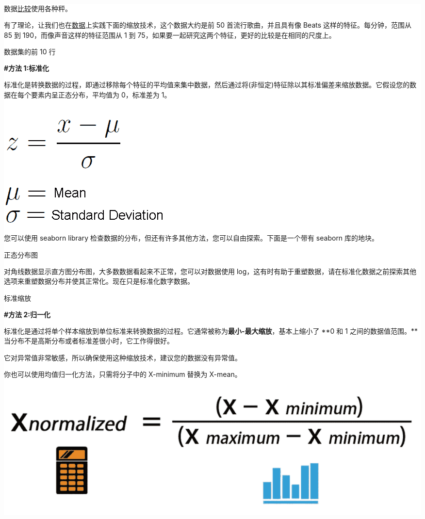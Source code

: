 数据[比较](https://python-data-science.readthedocs.io/en/latest/_images/scaling.png)使用各种秤。

有了理论，让我们也在[数据](https://github.com/nkushwah/MachineLearning/blob/master/top50_sportify_songs.csv)上实践下面的缩放技术，这个数据大约是前 50 首流行歌曲，并且具有像 Beats 这样的特征。每分钟，范围从 85 到 190，而像声音这样的特征范围从 1 到 75，如果要一起研究这两个特征，更好的比较是在相同的尺度上。

数据集的前 10 行

**#方法 1:标准化**

标准化是转换数据的过程，即通过移除每个特征的平均值来集中数据，然后通过将(非恒定)特征除以其标准偏差来缩放数据。它假设您的数据在每个要素内呈正态分布，平均值为 0，标准差为 1。

![](img/054087071384d4de198545c8bb6b0e0e.png)

您可以使用 seaborn library 检查数据的分布，但还有许多其他方法，您可以自由探索。下面是一个带有 seaborn 库的地块。

正态分布图

对角线数据显示直方图分布图，大多数数据看起来不正常，您可以对数据使用 log，这有时有助于重塑数据，请在标准化数据之前探索其他选项来重塑数据分布并使其正常化。现在只是标准化数字数据。

标准缩放

**#方法 2:归一化**

标准化是通过将单个样本缩放到单位标准来转换数据的过程。它通常被称为**最小-最大缩放**，基本上缩小了 **0 和 1 之间的数据值范围。**当分布不是高斯分布或者标准差很小时，它工作得很好。

它对异常值非常敏感，所以确保使用这种缩放技术，建议您的数据没有异常值。

你也可以使用均值归一化方法，只需将分子中的 X-minimum 替换为 X-mean。

![](img/94a5b746c825154431d0b69786eebb9a.png)
